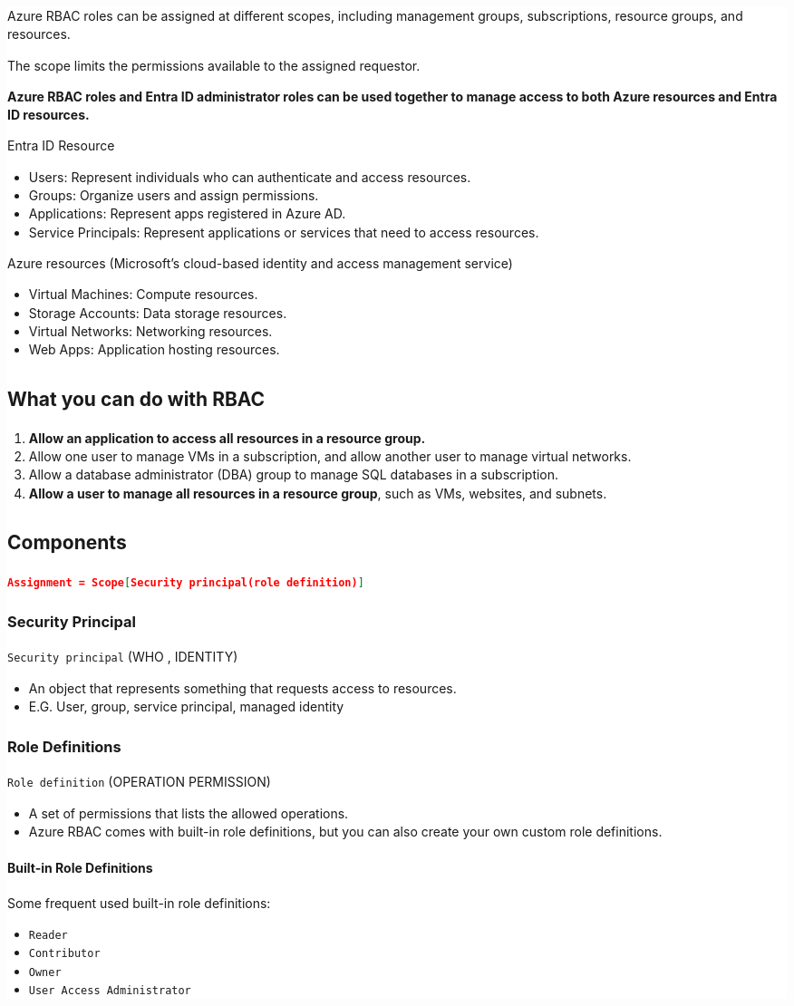  

Azure RBAC roles can be assigned at different scopes, including management groups, subscriptions, resource groups, and resources.  

The scope limits the permissions available to the assigned requestor.  

**Azure RBAC roles and Entra ID administrator roles can be used together to manage access to both Azure resources and Entra ID resources.**

Entra ID Resource
- Users: Represent individuals who can authenticate and access resources.
- Groups: Organize users and assign permissions.
- Applications: Represent apps registered in Azure AD.
- Service Principals: Represent applications or services that need to access resources.

Azure resources (Microsoft’s cloud-based identity and access management service)  
- Virtual Machines: Compute resources.
- Storage Accounts: Data storage resources.
- Virtual Networks: Networking resources.
- Web Apps: Application hosting resources.

## What you can do with RBAC

1. **Allow an application to access all resources in a resource group.**   
2. Allow one user to manage VMs in a subscription, and allow another user to manage virtual networks.  
3. Allow a database administrator (DBA) group to manage SQL databases in a subscription.  
4. **Allow a user to manage all resources in a resource group**, such as VMs, websites, and subnets.  


## Components

```json
Assignment = Scope[Security principal(role definition)]
```

### Security Principal

`Security principal` (WHO , IDENTITY)
- An object that represents something that requests access to resources.	
- E.G. User, group, service principal, managed identity

### Role Definitions

`Role definition` (OPERATION PERMISSION)
- A set of permissions that lists the allowed operations. 
- Azure RBAC comes with built-in role definitions, but you can also create your own custom role definitions.	

#### Built-in Role Definitions

Some frequent used built-in role definitions: 
- `Reader`  
- `Contributor`  
- `Owner`  
- `User Access Administrator`  
